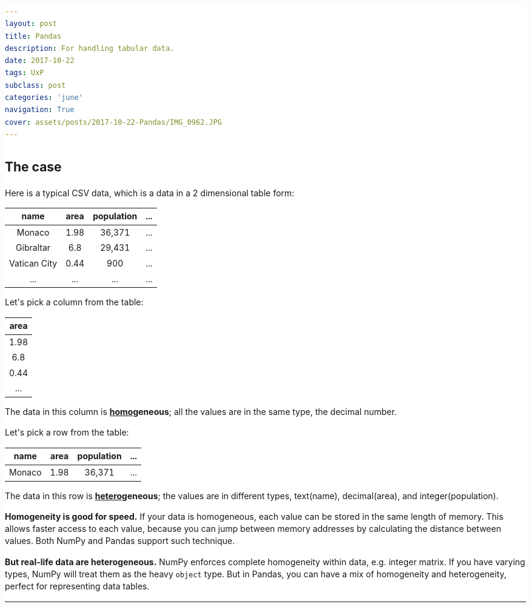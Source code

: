 ```yaml
---
layout: post
title: Pandas
description: For handling tabular data.
date: 2017-10-22
tags: UxP
subclass: post
categories: 'june'
navigation: True
cover: assets/posts/2017-10-22-Pandas/IMG_0962.JPG
---
```


## The case

Here is a typical CSV data, which is a data in a 2 dimensional table form:

name | area | population | ...
:-: | :-: | :-: | :-:
Monaco | 1.98 | 36,371 | ...
Gibraltar | 6.8 | 29,431 | ...
Vatican City | 0.44 | 900 | ...
... | ... | ... | ...

Let's pick a column from the table:

| area |
| :-: |
| 1.98 |
| 6.8 |
| 0.44 |
| ... |

The data in this column is **<u>homo</u>geneous**; all the values are in the same type, the decimal number.

Let's pick a row from the table:

name | area | population | ...
:-: | :-: | :-: | :-:
Monaco | 1.98 | 36,371 | ...

The data in this row is **<u>hetero</u>geneous**; the values are in different types, text(name), decimal(area), and integer(population).

**Homogeneity is good for speed.** If your data is homogeneous, each value can be stored in the same length of memory. This allows faster access to each value, because you can jump between memory addresses by calculating the distance between values. Both NumPy and Pandas support such technique. 

**But real-life data are heterogeneous.** NumPy enforces complete homogeneity within data, e.g. integer matrix. If you have varying types, NumPy will treat them as the heavy `object` type. But in Pandas, you can have a mix of homogeneity and heterogeneity, perfect for representing data tables.

---